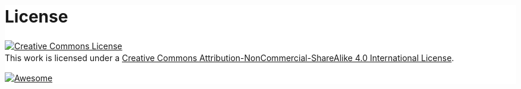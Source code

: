 # License

[![Creative Commons License](https://i.creativecommons.org/l/by-nc-sa/4.0/88x31.png)](http://creativecommons.org/licenses/by-nc-sa/4.0/)  
This work is licensed under a [Creative Commons Attribution-NonCommercial-ShareAlike 4.0 International License](http://creativecommons.org/licenses/by-nc-sa/4.0/).

[![Awesome](https://cdn.rawgit.com/sindresorhus/awesome/d7305f38d29fed78fa85652e3a63e154dd8e8829/media/badge.svg)](https://github.com/sindresorhus/awesome)

